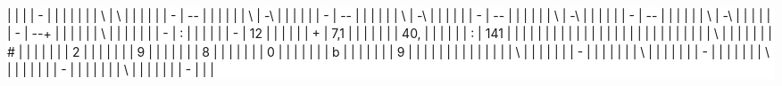 |     |         |                                 | - |     |       |
|     |         |                                 | \ | \   |       |
|     |         |                                 | - | -\- |       |
|     |         |                                 | \ | \-\ |       |
|     |         |                                 | - | -\- |       |
|     |         |                                 | \ | \-\ |       |
|     |         |                                 | - | -\- |       |
|     |         |                                 | \ | \-\ |       |
|     |         |                                 | - | -\- |       |
|     |         |                                 | \ | \-\ |       |
|     |         |                                 | - | --+ |       |
|     |         |                                 | \ |     |       |
|     |         |                                 | - | :   |       |
|     |         |                                 | - |  12 |       |
|     |         |                                 | + | 7,1 |       |
|     |         |                                 |   | 40, |       |
|     |         |                                 | : | 141 |       |
|     |         |                                 |   |     |       |
|     |         |                                 |   |     |       |
|     |         |                                 |   |     |       |
|     |         |                                 | \ |     |       |
|     |         |                                 | # |     |       |
|     |         |                                 | 2 |     |       |
|     |         |                                 | 9 |     |       |
|     |         |                                 | 8 |     |       |
|     |         |                                 | 0 |     |       |
|     |         |                                 | b |     |       |
|     |         |                                 | 9 |     |       |
|     |         |                                 |   |     |       |
|     |         |                                 | \ |     |       |
|     |         |                                 | - |     |       |
|     |         |                                 | \ |     |       |
|     |         |                                 | - |     |       |
|     |         |                                 | \ |     |       |
|     |         |                                 | - |     |       |
|     |         |                                 | \ |     |       |
|     |         |                                 | - |     |       |